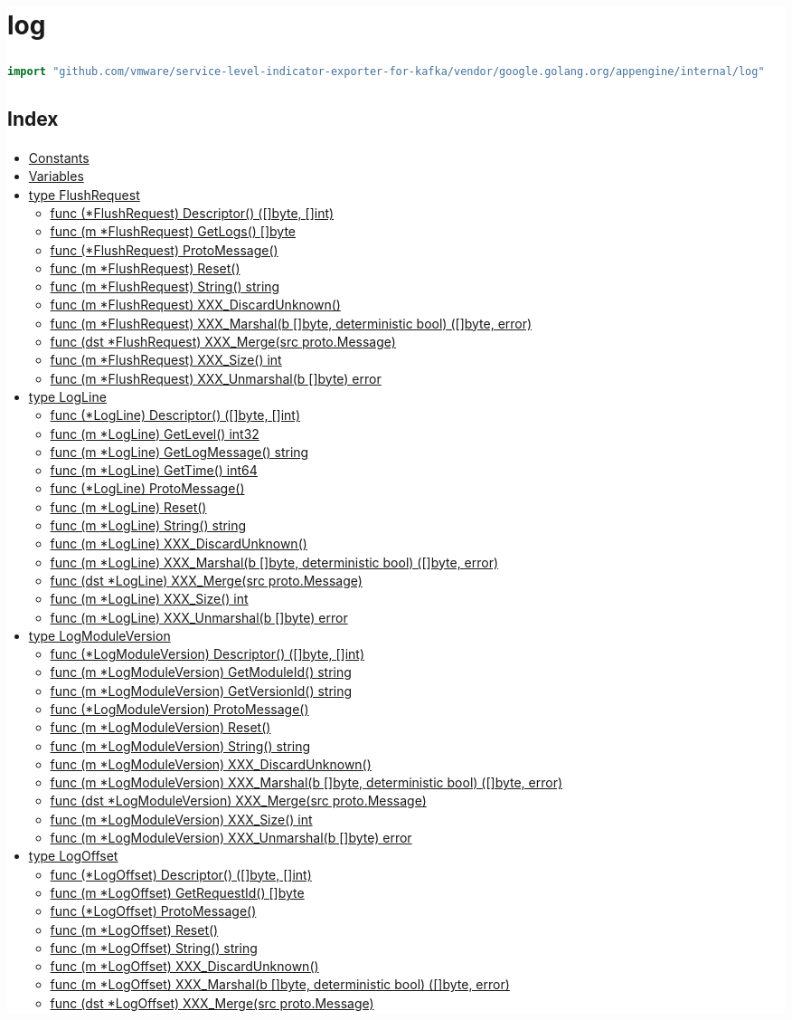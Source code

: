 

# log

```go
import "github.com/vmware/service-level-indicator-exporter-for-kafka/vendor/google.golang.org/appengine/internal/log"
```

## Index

- [Constants](<#constants>)
- [Variables](<#variables>)
- [type FlushRequest](<#type-flushrequest>)
  - [func (*FlushRequest) Descriptor() ([]byte, []int)](<#func-flushrequest-descriptor>)
  - [func (m *FlushRequest) GetLogs() []byte](<#func-flushrequest-getlogs>)
  - [func (*FlushRequest) ProtoMessage()](<#func-flushrequest-protomessage>)
  - [func (m *FlushRequest) Reset()](<#func-flushrequest-reset>)
  - [func (m *FlushRequest) String() string](<#func-flushrequest-string>)
  - [func (m *FlushRequest) XXX_DiscardUnknown()](<#func-flushrequest-xxx_discardunknown>)
  - [func (m *FlushRequest) XXX_Marshal(b []byte, deterministic bool) ([]byte, error)](<#func-flushrequest-xxx_marshal>)
  - [func (dst *FlushRequest) XXX_Merge(src proto.Message)](<#func-flushrequest-xxx_merge>)
  - [func (m *FlushRequest) XXX_Size() int](<#func-flushrequest-xxx_size>)
  - [func (m *FlushRequest) XXX_Unmarshal(b []byte) error](<#func-flushrequest-xxx_unmarshal>)
- [type LogLine](<#type-logline>)
  - [func (*LogLine) Descriptor() ([]byte, []int)](<#func-logline-descriptor>)
  - [func (m *LogLine) GetLevel() int32](<#func-logline-getlevel>)
  - [func (m *LogLine) GetLogMessage() string](<#func-logline-getlogmessage>)
  - [func (m *LogLine) GetTime() int64](<#func-logline-gettime>)
  - [func (*LogLine) ProtoMessage()](<#func-logline-protomessage>)
  - [func (m *LogLine) Reset()](<#func-logline-reset>)
  - [func (m *LogLine) String() string](<#func-logline-string>)
  - [func (m *LogLine) XXX_DiscardUnknown()](<#func-logline-xxx_discardunknown>)
  - [func (m *LogLine) XXX_Marshal(b []byte, deterministic bool) ([]byte, error)](<#func-logline-xxx_marshal>)
  - [func (dst *LogLine) XXX_Merge(src proto.Message)](<#func-logline-xxx_merge>)
  - [func (m *LogLine) XXX_Size() int](<#func-logline-xxx_size>)
  - [func (m *LogLine) XXX_Unmarshal(b []byte) error](<#func-logline-xxx_unmarshal>)
- [type LogModuleVersion](<#type-logmoduleversion>)
  - [func (*LogModuleVersion) Descriptor() ([]byte, []int)](<#func-logmoduleversion-descriptor>)
  - [func (m *LogModuleVersion) GetModuleId() string](<#func-logmoduleversion-getmoduleid>)
  - [func (m *LogModuleVersion) GetVersionId() string](<#func-logmoduleversion-getversionid>)
  - [func (*LogModuleVersion) ProtoMessage()](<#func-logmoduleversion-protomessage>)
  - [func (m *LogModuleVersion) Reset()](<#func-logmoduleversion-reset>)
  - [func (m *LogModuleVersion) String() string](<#func-logmoduleversion-string>)
  - [func (m *LogModuleVersion) XXX_DiscardUnknown()](<#func-logmoduleversion-xxx_discardunknown>)
  - [func (m *LogModuleVersion) XXX_Marshal(b []byte, deterministic bool) ([]byte, error)](<#func-logmoduleversion-xxx_marshal>)
  - [func (dst *LogModuleVersion) XXX_Merge(src proto.Message)](<#func-logmoduleversion-xxx_merge>)
  - [func (m *LogModuleVersion) XXX_Size() int](<#func-logmoduleversion-xxx_size>)
  - [func (m *LogModuleVersion) XXX_Unmarshal(b []byte) error](<#func-logmoduleversion-xxx_unmarshal>)
- [type LogOffset](<#type-logoffset>)
  - [func (*LogOffset) Descriptor() ([]byte, []int)](<#func-logoffset-descriptor>)
  - [func (m *LogOffset) GetRequestId() []byte](<#func-logoffset-getrequestid>)
  - [func (*LogOffset) ProtoMessage()](<#func-logoffset-protomessage>)
  - [func (m *LogOffset) Reset()](<#func-logoffset-reset>)
  - [func (m *LogOffset) String() string](<#func-logoffset-string>)
  - [func (m *LogOffset) XXX_DiscardUnknown()](<#func-logoffset-xxx_discardunknown>)
  - [func (m *LogOffset) XXX_Marshal(b []byte, deterministic bool) ([]byte, error)](<#func-logoffset-xxx_marshal>)
  - [func (dst *LogOffset) XXX_Merge(src proto.Message)](<#func-logoffset-xxx_merge>)